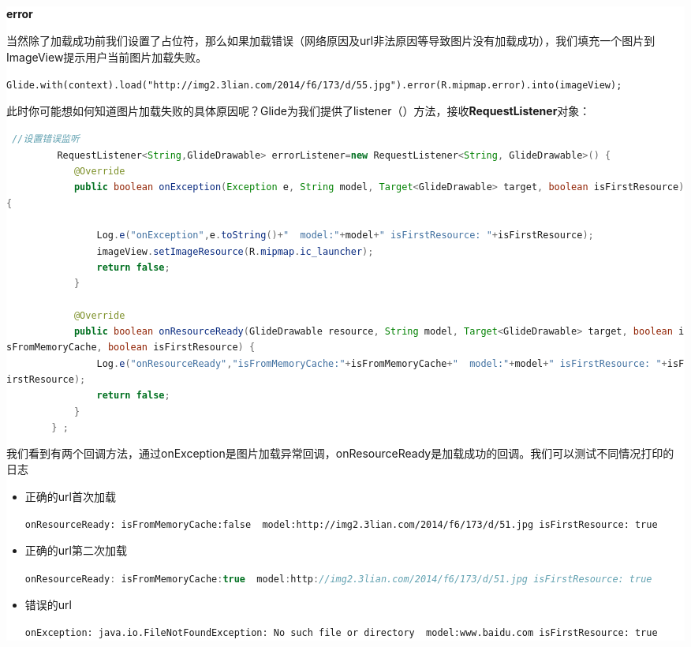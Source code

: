 **error**

当然除了加载成功前我们设置了占位符，那么如果加载错误（网络原因及url非法原因等导致图片没有加载成功），我们填充一个图片到ImageView提示用户当前图片加载失败。

```
Glide.with(context).load("http://img2.3lian.com/2014/f6/173/d/55.jpg").error(R.mipmap.error).into(imageView);
```

此时你可能想如何知道图片加载失败的具体原因呢？Glide为我们提供了listener（）方法，接收**RequestListener**对象：

```java
 //设置错误监听
         RequestListener<String,GlideDrawable> errorListener=new RequestListener<String, GlideDrawable>() {
            @Override
            public boolean onException(Exception e, String model, Target<GlideDrawable> target, boolean isFirstResource) {

                Log.e("onException",e.toString()+"  model:"+model+" isFirstResource: "+isFirstResource);
                imageView.setImageResource(R.mipmap.ic_launcher);
                return false;
            }

            @Override
            public boolean onResourceReady(GlideDrawable resource, String model, Target<GlideDrawable> target, boolean isFromMemoryCache, boolean isFirstResource) {
                Log.e("onResourceReady","isFromMemoryCache:"+isFromMemoryCache+"  model:"+model+" isFirstResource: "+isFirstResource);
                return false;
            }
        } ;
```

我们看到有两个回调方法，通过onException是图片加载异常回调，onResourceReady是加载成功的回调。我们可以测试不同情况打印的日志

- 正确的url首次加载

  ```
  onResourceReady: isFromMemoryCache:false  model:http://img2.3lian.com/2014/f6/173/d/51.jpg isFirstResource: true
  ```

- 正确的url第二次加载

  ```java
  onResourceReady: isFromMemoryCache:true  model:http://img2.3lian.com/2014/f6/173/d/51.jpg isFirstResource: true
  ```

- 错误的url

  ```
  onException: java.io.FileNotFoundException: No such file or directory  model:www.baidu.com isFirstResource: true
  ```
